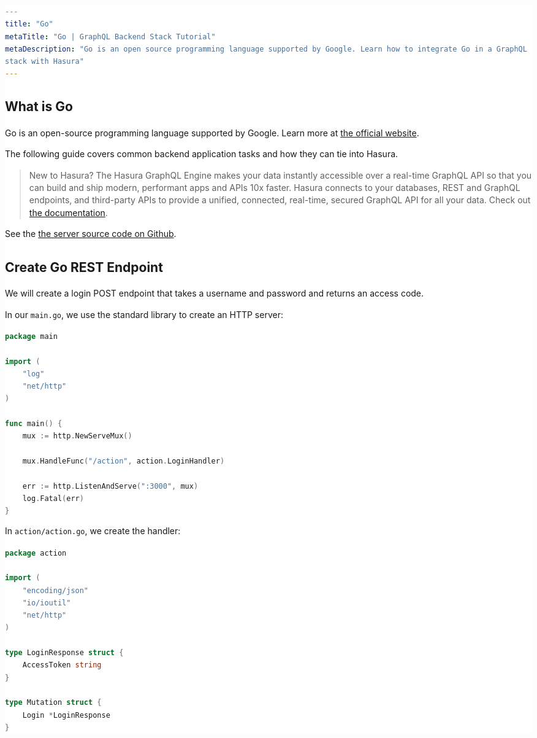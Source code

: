 ```yaml
---
title: "Go"
metaTitle: "Go | GraphQL Backend Stack Tutorial"
metaDescription: "Go is an open source programming language supported by Google. Learn how to integrate Go in a GraphQL stack with Hasura"
---
```


## What is Go

Go is an open-source programming language supported by Google. Learn more at [the official website](https://go.dev/).

The following guide covers common backend application tasks and how they can tie into Hasura.

> New to Hasura? The Hasura GraphQL Engine makes your data instantly accessible over a real-time GraphQL API so that you can build and ship modern, performant apps and APIs 10x faster. Hasura connects to your databases, REST and GraphQL endpoints, and third-party APIs to provide a unified, connected, real-time, secured GraphQL API for all your data. Check out [the documentation](https://hasura.io/docs/latest/index/).

See the [the server source code on Github](https://github.com/hasura/learn-graphql/backend/backend-stack/tutorial-site/source-code/go).

## Create Go REST Endpoint

We will create a login POST endpoint that takes a username and password and returns an access code.

In our `main.go`, we use the standard library to create an HTTP server:

```go
package main

import (
	"log"
	"net/http"
)

func main() {
	mux := http.NewServeMux()

	mux.HandleFunc("/action", action.LoginHandler)

	err := http.ListenAndServe(":3000", mux)
	log.Fatal(err)
}
```

In `action/action.go`, we create the handler:

```go
package action

import (
	"encoding/json"
	"io/ioutil"
	"net/http"
)

type LoginResponse struct {
	AccessToken string
}

type Mutation struct {
	Login *LoginResponse
}
```